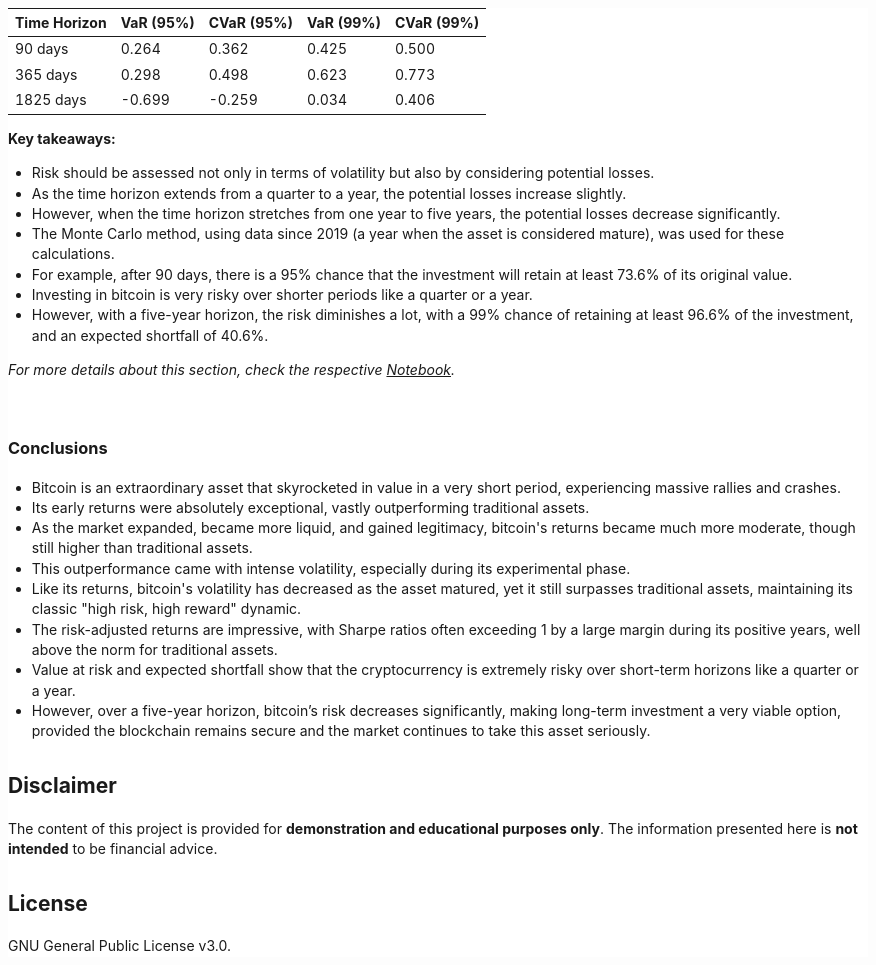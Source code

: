 | Time Horizon | VaR (95%) | CVaR (95%) | VaR (99%) | CVaR (99%) |
| ------------ | --------- | ---------- | --------- | ---------- |
| 90 days      | 0.264     | 0.362      | 0.425     | 0.500      |
| 365 days     | 0.298     | 0.498      | 0.623     | 0.773      |
| 1825 days    | -0.699    | -0.259     | 0.034     | 0.406      |

**Key takeaways:**
- Risk should be assessed not only in terms of volatility but also by considering potential losses.
- As the time horizon extends from a quarter to a year, the potential losses increase slightly.
- However, when the time horizon stretches from one year to five years, the potential losses decrease significantly.
- The Monte Carlo method, using data since 2019 (a year when the asset is considered mature), was used for these calculations.
- For example, after 90 days, there is a 95% chance that the investment will retain at least 73.6% of its original value.
- Investing in bitcoin is very risky over shorter periods like a quarter or a year.
- However, with a five-year horizon, the risk diminishes a lot, with a 99% chance of retaining at least 96.6% of the investment, and an expected shortfall of 40.6%.

*For more details about this section, check the respective [Notebook](/notebooks/3.2_BTC_extra_risk_metrics.ipynb).*

<br> 


### Conclusions
- Bitcoin is an extraordinary asset that skyrocketed in value in a very short period, experiencing massive rallies and crashes.
- Its early returns were absolutely exceptional, vastly outperforming traditional assets.
- As the market expanded, became more liquid, and gained legitimacy, bitcoin's returns became much more moderate, though still higher than traditional assets.
- This outperformance came with intense volatility, especially during its experimental phase.
- Like its returns, bitcoin's volatility has decreased as the asset matured, yet it still surpasses traditional assets, maintaining its classic "high risk, high reward" dynamic.
- The risk-adjusted returns are impressive, with Sharpe ratios often exceeding 1 by a large margin during its positive years, well above the norm for traditional assets.
- Value at risk and expected shortfall show that the cryptocurrency is extremely risky over short-term horizons like a quarter or a year.
- However, over a five-year horizon, bitcoin’s risk decreases significantly, making long-term investment a very viable option, provided the blockchain remains secure and the market continues to take this asset seriously.


## Disclaimer
The content of this project is provided for **demonstration and educational purposes only**. The information presented here is **not intended** to be financial advice.


## License
GNU General Public License v3.0.
